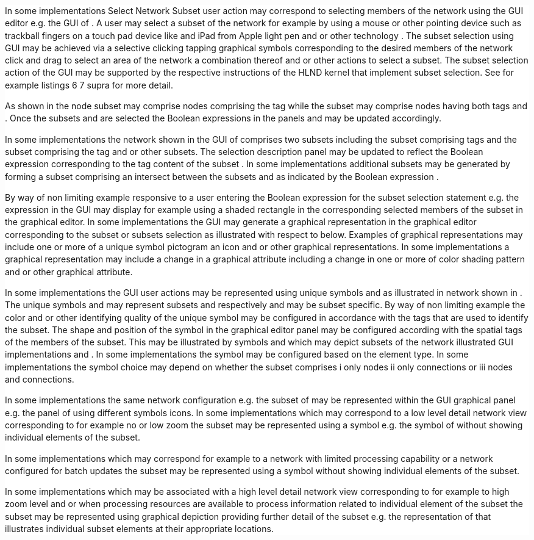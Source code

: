 In some implementations Select Network Subset user action may correspond to selecting members of the network using the GUI editor e.g. the GUI of . A user may select a subset of the network for example by using a mouse or other pointing device such as trackball fingers on a touch pad device like and iPad from Apple light pen and or other technology . The subset selection using GUI may be achieved via a selective clicking tapping graphical symbols corresponding to the desired members of the network click and drag to select an area of the network a combination thereof and or other actions to select a subset. The subset selection action of the GUI may be supported by the respective instructions of the HLND kernel that implement subset selection. See for example listings 6 7 supra for more detail.

As shown in the node subset may comprise nodes comprising the tag while the subset may comprise nodes having both tags and . Once the subsets and are selected the Boolean expressions in the panels and may be updated accordingly.

In some implementations the network shown in the GUI of comprises two subsets including the subset comprising tags and the subset comprising the tag and or other subsets. The selection description panel may be updated to reflect the Boolean expression corresponding to the tag content of the subset . In some implementations additional subsets may be generated by forming a subset comprising an intersect between the subsets and as indicated by the Boolean expression .

By way of non limiting example responsive to a user entering the Boolean expression for the subset selection statement e.g. the expression in the GUI may display for example using a shaded rectangle in the corresponding selected members of the subset in the graphical editor. In some implementations the GUI may generate a graphical representation in the graphical editor corresponding to the subset or subsets selection as illustrated with respect to below. Examples of graphical representations may include one or more of a unique symbol pictogram an icon and or other graphical representations. In some implementations a graphical representation may include a change in a graphical attribute including a change in one or more of color shading pattern and or other graphical attribute.

In some implementations the GUI user actions may be represented using unique symbols and as illustrated in network shown in . The unique symbols and may represent subsets and respectively and may be subset specific. By way of non limiting example the color and or other identifying quality of the unique symbol may be configured in accordance with the tags that are used to identify the subset. The shape and position of the symbol in the graphical editor panel may be configured according with the spatial tags of the members of the subset. This may be illustrated by symbols and which may depict subsets of the network illustrated GUI implementations and . In some implementations the symbol may be configured based on the element type. In some implementations the symbol choice may depend on whether the subset comprises i only nodes ii only connections or iii nodes and connections.

In some implementations the same network configuration e.g. the subset of may be represented within the GUI graphical panel e.g. the panel of using different symbols icons. In some implementations which may correspond to a low level detail network view corresponding to for example no or low zoom the subset may be represented using a symbol e.g. the symbol of without showing individual elements of the subset.

In some implementations which may correspond for example to a network with limited processing capability or a network configured for batch updates the subset may be represented using a symbol without showing individual elements of the subset.

In some implementations which may be associated with a high level detail network view corresponding to for example to high zoom level and or when processing resources are available to process information related to individual element of the subset the subset may be represented using graphical depiction providing further detail of the subset e.g. the representation of that illustrates individual subset elements at their appropriate locations.
